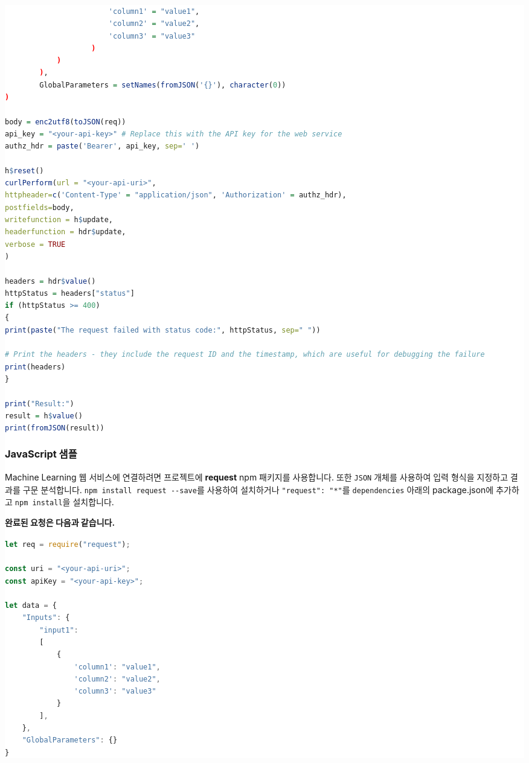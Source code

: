 ```r
                        'column1' = "value1",
                        'column2' = "value2",
                        'column3' = "value3"
                    )
            )
        ),
        GlobalParameters = setNames(fromJSON('{}'), character(0))
)

body = enc2utf8(toJSON(req))
api_key = "<your-api-key>" # Replace this with the API key for the web service
authz_hdr = paste('Bearer', api_key, sep=' ')

h$reset()
curlPerform(url = "<your-api-uri>",
httpheader=c('Content-Type' = "application/json", 'Authorization' = authz_hdr),
postfields=body,
writefunction = h$update,
headerfunction = hdr$update,
verbose = TRUE
)

headers = hdr$value()
httpStatus = headers["status"]
if (httpStatus >= 400)
{
print(paste("The request failed with status code:", httpStatus, sep=" "))

# Print the headers - they include the request ID and the timestamp, which are useful for debugging the failure
print(headers)
}

print("Result:")
result = h$value()
print(fromJSON(result))
```

### <a name="javascript-sample"></a>JavaScript 샘플

Machine Learning 웹 서비스에 연결하려면 프로젝트에 **request** npm 패키지를 사용합니다. 또한 `JSON` 개체를 사용하여 입력 형식을 지정하고 결과를 구문 분석합니다. `npm install request --save`를 사용하여 설치하거나 `"request": "*"`를 `dependencies` 아래의 package.json에 추가하고 `npm install`을 설치합니다.

**완료된 요청은 다음과 같습니다.**
```js
let req = require("request");

const uri = "<your-api-uri>";
const apiKey = "<your-api-key>";

let data = {
    "Inputs": {
        "input1":
        [
            {
                'column1': "value1",
                'column2': "value2",
                'column3': "value3"
            }
        ],
    },
    "GlobalParameters": {}
}
```